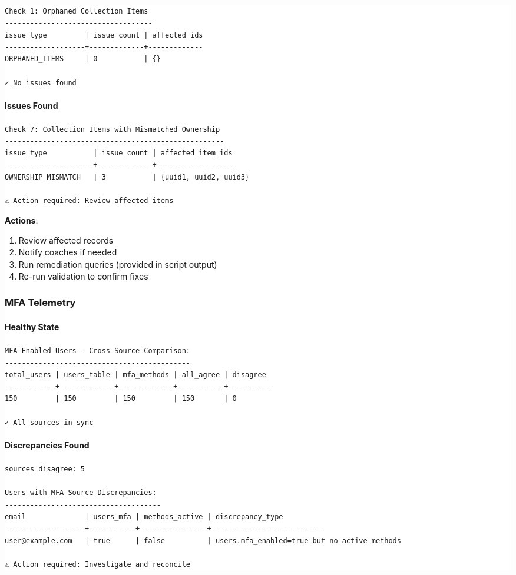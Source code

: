 ```
Check 1: Orphaned Collection Items
-----------------------------------
issue_type         | issue_count | affected_ids
-------------------+-------------+-------------
ORPHANED_ITEMS     | 0           | {}

✓ No issues found
```

#### Issues Found

```
Check 7: Collection Items with Mismatched Ownership
----------------------------------------------------
issue_type           | issue_count | affected_item_ids
---------------------+-------------+------------------
OWNERSHIP_MISMATCH   | 3           | {uuid1, uuid2, uuid3}

⚠ Action required: Review affected items
```

**Actions**:

1. Review affected records
2. Notify coaches if needed
3. Run remediation queries (provided in script output)
4. Re-run validation to confirm fixes

### MFA Telemetry

#### Healthy State

```
MFA Enabled Users - Cross-Source Comparison:
--------------------------------------------
total_users | users_table | mfa_methods | all_agree | disagree
------------+-------------+-------------+-----------+----------
150         | 150         | 150         | 150       | 0

✓ All sources in sync
```

#### Discrepancies Found

```
sources_disagree: 5

Users with MFA Source Discrepancies:
-------------------------------------
email              | users_mfa | methods_active | discrepancy_type
-------------------+-----------+----------------+---------------------------
user@example.com   | true      | false          | users.mfa_enabled=true but no active methods

⚠ Action required: Investigate and reconcile
```
